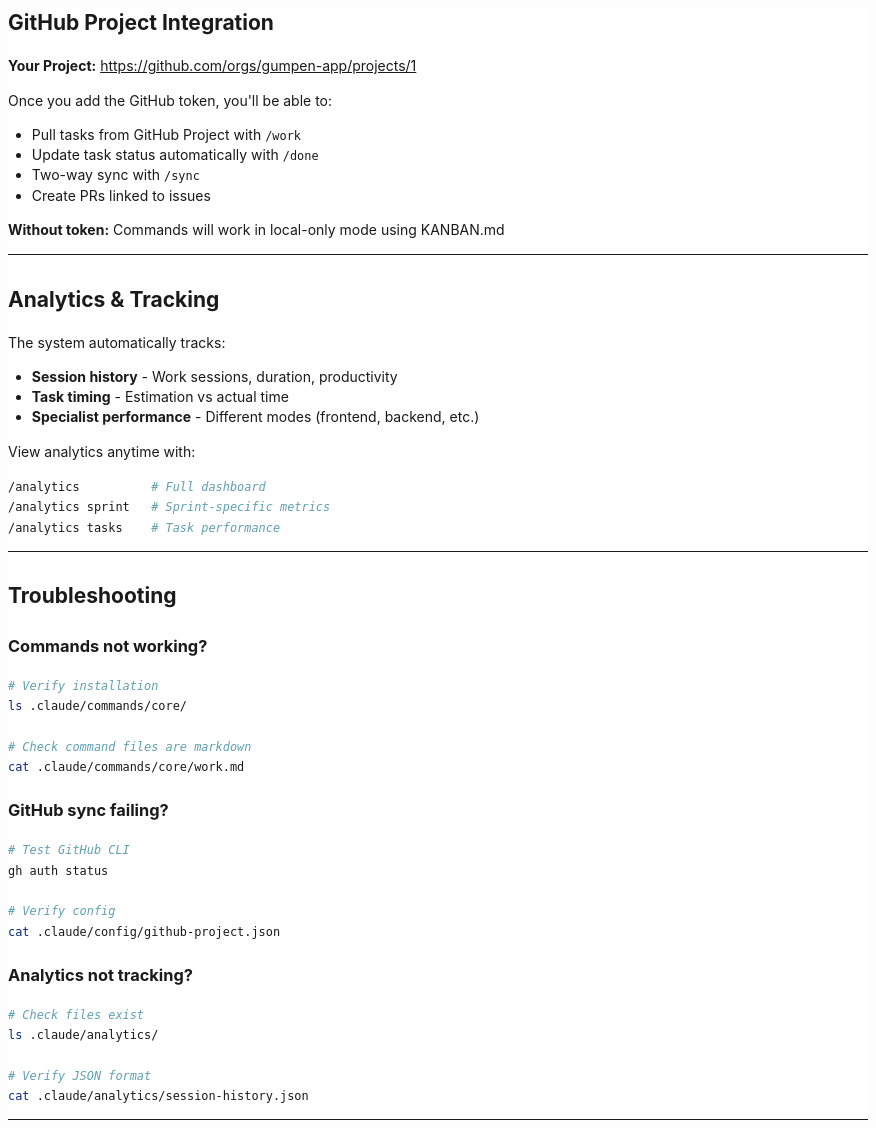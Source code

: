
## GitHub Project Integration

**Your Project:** https://github.com/orgs/gumpen-app/projects/1

Once you add the GitHub token, you'll be able to:
- Pull tasks from GitHub Project with `/work`
- Update task status automatically with `/done`
- Two-way sync with `/sync`
- Create PRs linked to issues

**Without token:** Commands will work in local-only mode using KANBAN.md

---

## Analytics & Tracking

The system automatically tracks:
- **Session history** - Work sessions, duration, productivity
- **Task timing** - Estimation vs actual time
- **Specialist performance** - Different modes (frontend, backend, etc.)

View analytics anytime with:
```bash
/analytics          # Full dashboard
/analytics sprint   # Sprint-specific metrics
/analytics tasks    # Task performance
```

---

## Troubleshooting

### Commands not working?
```bash
# Verify installation
ls .claude/commands/core/

# Check command files are markdown
cat .claude/commands/core/work.md
```

### GitHub sync failing?
```bash
# Test GitHub CLI
gh auth status

# Verify config
cat .claude/config/github-project.json
```

### Analytics not tracking?
```bash
# Check files exist
ls .claude/analytics/

# Verify JSON format
cat .claude/analytics/session-history.json
```

---